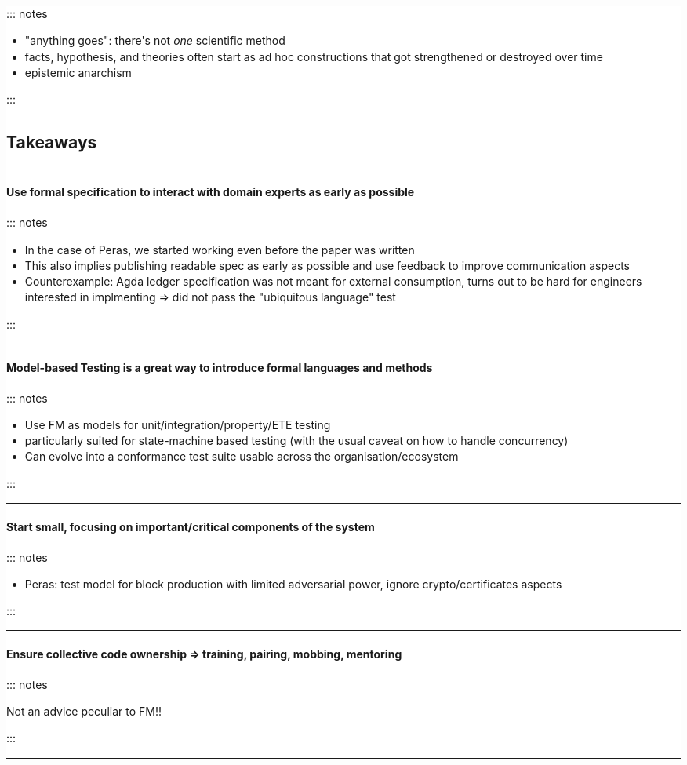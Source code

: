 ::: notes

* "anything goes": there's not _one_ scientific method
* facts, hypothesis, and theories often start as ad hoc constructions that got strengthened or destroyed over time
* epistemic anarchism

:::

## Takeaways

----

<h4>Use formal specification to interact with domain experts as early as possible</h4>

::: notes

* In the case of Peras, we started working even before the paper was written
* This also implies publishing readable spec as early as possible and use feedback to improve communication aspects
* Counterexample: Agda ledger specification was not meant for external consumption, turns out to be hard for engineers interested in implmenting => did not pass the "ubiquitous language" test

:::

----

<h4>Model-based Testing is a great way to introduce formal languages and methods</h4>

::: notes

* Use FM as models for unit/integration/property/ETE testing
* particularly suited for state-machine based testing (with the usual caveat on how to handle concurrency)
* Can evolve into a conformance test suite usable across the organisation/ecosystem

:::

----

<h4>Start small, focusing on important/critical components of the system</h4>

::: notes

* Peras: test model for block production with limited adversarial power, ignore crypto/certificates aspects

:::

----

<h4>Ensure collective code ownership ⇒ training, pairing, mobbing, mentoring</h4>

::: notes

Not an advice peculiar to FM!!

:::

----

